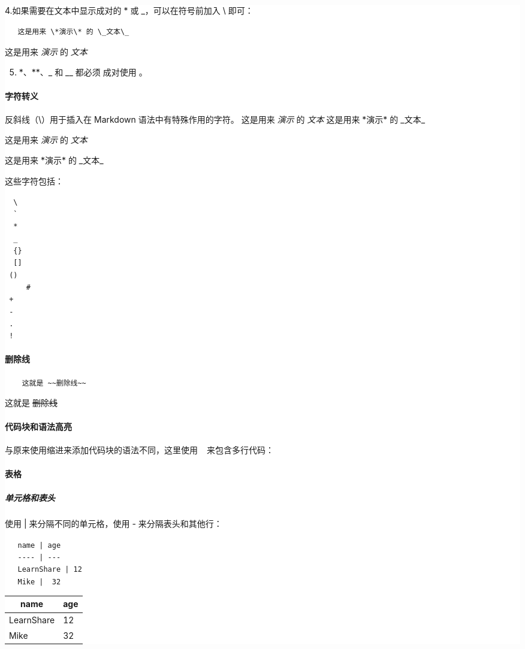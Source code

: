 4.如果需要在文本中显示成对的 * 或 _，可以在符号前加入 \ 即可：
 
       这是用来 \*演示\* 的 \_文本\_
       
  这是用来 *演示* 的 _文本_
  
5. *、**、_ 和 __ 都必须 成对使用 。


#### 字符转义
反斜线（\）用于插入在 Markdown 语法中有特殊作用的字符。
        这是用来 *演示* 的 _文本_
        这是用来 \*演示\* 的 \_文本\_
        
这是用来 *演示* 的 _文本_

这是用来 \*演示\* 的 \_文本\_

这些字符包括：

      \
      `
      *
      _
      {}
      []
     ()
         #
     +
     -
     .
     !
     
     
#### 删除线
        这就是 ~~删除线~~
        
 这就是 ~~删除线~~
 
 
#### 代码块和语法高亮

与原来使用缩进来添加代码块的语法不同，这里使用 ``` ``` 来包含多行代码：


#### 表格
##### 单元格和表头
使用 | 来分隔不同的单元格，使用 - 来分隔表头和其他行：

       name | age
       ---- | ---
       LearnShare | 12
       Mike |  32



name | age
---- | ---
LearnShare | 12
Mike |  32
